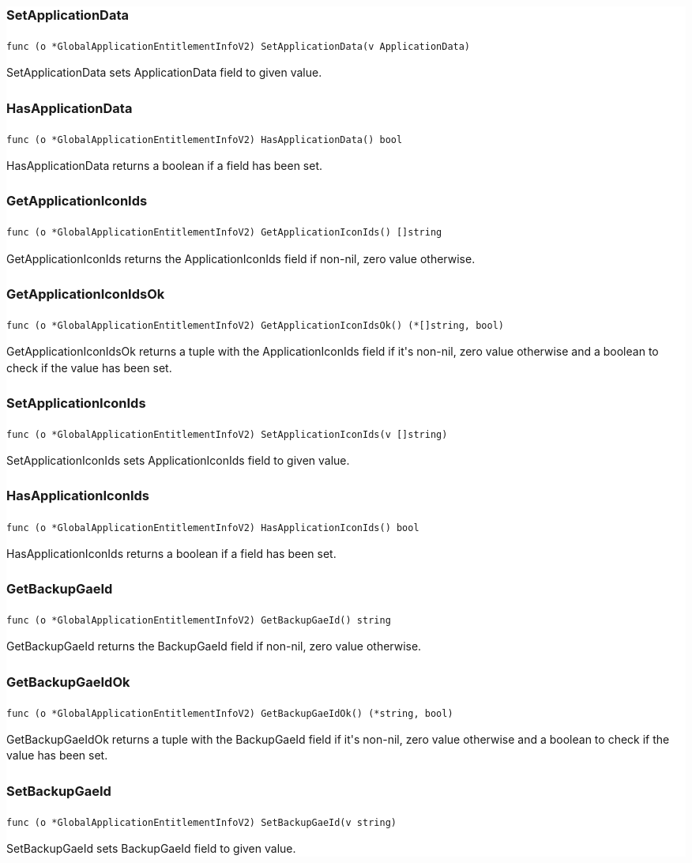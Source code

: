 ### SetApplicationData

`func (o *GlobalApplicationEntitlementInfoV2) SetApplicationData(v ApplicationData)`

SetApplicationData sets ApplicationData field to given value.

### HasApplicationData

`func (o *GlobalApplicationEntitlementInfoV2) HasApplicationData() bool`

HasApplicationData returns a boolean if a field has been set.

### GetApplicationIconIds

`func (o *GlobalApplicationEntitlementInfoV2) GetApplicationIconIds() []string`

GetApplicationIconIds returns the ApplicationIconIds field if non-nil, zero value otherwise.

### GetApplicationIconIdsOk

`func (o *GlobalApplicationEntitlementInfoV2) GetApplicationIconIdsOk() (*[]string, bool)`

GetApplicationIconIdsOk returns a tuple with the ApplicationIconIds field if it's non-nil, zero value otherwise
and a boolean to check if the value has been set.

### SetApplicationIconIds

`func (o *GlobalApplicationEntitlementInfoV2) SetApplicationIconIds(v []string)`

SetApplicationIconIds sets ApplicationIconIds field to given value.

### HasApplicationIconIds

`func (o *GlobalApplicationEntitlementInfoV2) HasApplicationIconIds() bool`

HasApplicationIconIds returns a boolean if a field has been set.

### GetBackupGaeId

`func (o *GlobalApplicationEntitlementInfoV2) GetBackupGaeId() string`

GetBackupGaeId returns the BackupGaeId field if non-nil, zero value otherwise.

### GetBackupGaeIdOk

`func (o *GlobalApplicationEntitlementInfoV2) GetBackupGaeIdOk() (*string, bool)`

GetBackupGaeIdOk returns a tuple with the BackupGaeId field if it's non-nil, zero value otherwise
and a boolean to check if the value has been set.

### SetBackupGaeId

`func (o *GlobalApplicationEntitlementInfoV2) SetBackupGaeId(v string)`

SetBackupGaeId sets BackupGaeId field to given value.

